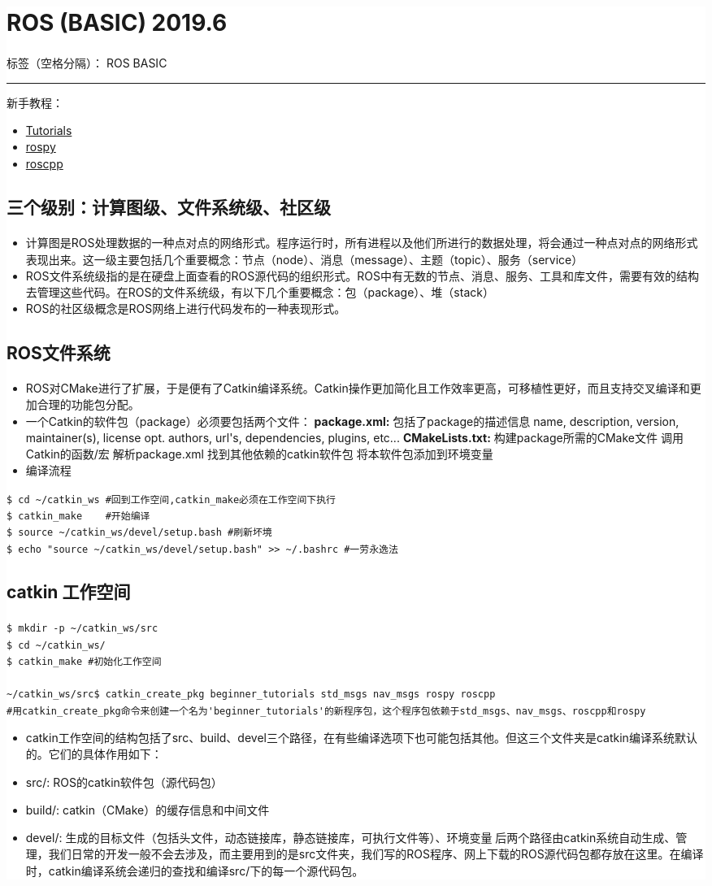 ﻿# ROS (BASIC) 2019.6

标签（空格分隔）： ROS BASIC

---

新手教程：

* [Tutorials][1]
* [rospy][2]
* [roscpp][3]

## 三个级别：计算图级、文件系统级、社区级
* 计算图是ROS处理数据的一种点对点的网络形式。程序运行时，所有进程以及他们所进行的数据处理，将会通过一种点对点的网络形式表现出来。这一级主要包括几个重要概念：节点（node）、消息（message）、主题（topic）、服务（service）
* ROS文件系统级指的是在硬盘上面查看的ROS源代码的组织形式。ROS中有无数的节点、消息、服务、工具和库文件，需要有效的结构去管理这些代码。在ROS的文件系统级，有以下几个重要概念：包（package）、堆（stack）
* ROS的社区级概念是ROS网络上进行代码发布的一种表现形式。

## ROS文件系统
* ROS对CMake进行了扩展，于是便有了Catkin编译系统。Catkin操作更加简化且工作效率更高，可移植性更好，而且支持交叉编译和更加合理的功能包分配。
* 一个Catkin的软件包（package）必须要包括两个文件：
**package.xml:** 包括了package的描述信息
name, description, version, maintainer(s), license
opt. authors, url's, dependencies, plugins, etc...
**CMakeLists.txt:** 
构建package所需的CMake文件
调用Catkin的函数/宏
解析package.xml
找到其他依赖的catkin软件包
将本软件包添加到环境变量
* 编译流程
```
$ cd ~/catkin_ws #回到工作空间,catkin_make必须在工作空间下执行
$ catkin_make    #开始编译
$ source ~/catkin_ws/devel/setup.bash #刷新坏境
$ echo "source ~/catkin_ws/devel/setup.bash" >> ~/.bashrc #一劳永逸法
```
## catkin 工作空间
```
$ mkdir -p ~/catkin_ws/src　　
$ cd ~/catkin_ws/
$ catkin_make #初始化工作空间

~/catkin_ws/src$ catkin_create_pkg beginner_tutorials std_msgs nav_msgs rospy roscpp 
#用catkin_create_pkg命令来创建一个名为'beginner_tutorials'的新程序包，这个程序包依赖于std_msgs、nav_msgs、roscpp和rospy
```
* catkin工作空间的结构包括了src、build、devel三个路径，在有些编译选项下也可能包括其他。但这三个文件夹是catkin编译系统默认的。它们的具体作用如下：
* src/: ROS的catkin软件包（源代码包）
* build/: catkin（CMake）的缓存信息和中间文件
* devel/: 生成的目标文件（包括头文件，动态链接库，静态链接库，可执行文件等）、环境变量
后两个路径由catkin系统自动生成、管理，我们日常的开发一般不会去涉及，而主要用到的是src文件夹，我们写的ROS程序、网上下载的ROS源代码包都存放在这里。在编译时，catkin编译系统会递归的查找和编译src/下的每一个源代码包。


  [1]: http://www.ros.org/wiki/ROS/Tutorials
  [2]: http://www.ros.org/wiki/rospy_tutorials
  [3]: http://www.ros.org/wiki/roscpp/Tutorials
  [4]: https://sychaichangkun.gitbooks.io/ros-tutorial-icourse163/content/pics/catkin_flow.jpg
  [5]: https://sychaichangkun.gitbooks.io/ros-tutorial-icourse163/content/pics/catkin_ws.jpg
  [6]: https://sychaichangkun.gitbooks.io/ros-tutorial-icourse163/content/pics/topic-stru.jpg
  [7]: https://sychaichangkun.gitbooks.io/ros-tutorial-icourse163/content/pics/service_structure.png
  [8]: https://sychaichangkun.gitbooks.io/ros-tutorial-icourse163/content/pics/Gazebo.png
  [9]: https://blog.csdn.net/weixin_41045354/article/details/84881498
  [10]: http://wiki.ros.org/gazebo
  [11]: https://sychaichangkun.gitbooks.io/ros-tutorial-icourse163/content/pics/RViz.png
  [12]: http://wiki.ros.org/rviz
  [13]: https://sychaichangkun.gitbooks.io/ros-tutorial-icourse163/content/pics/tf_wiki.png
  [14]: https://sychaichangkun.gitbooks.io/ros-tutorial-icourse163/content/pics/tf_tree_pr2.png
  [15]: https://sychaichangkun.gitbooks.io/ros-tutorial-icourse163/content/pics/image039.png